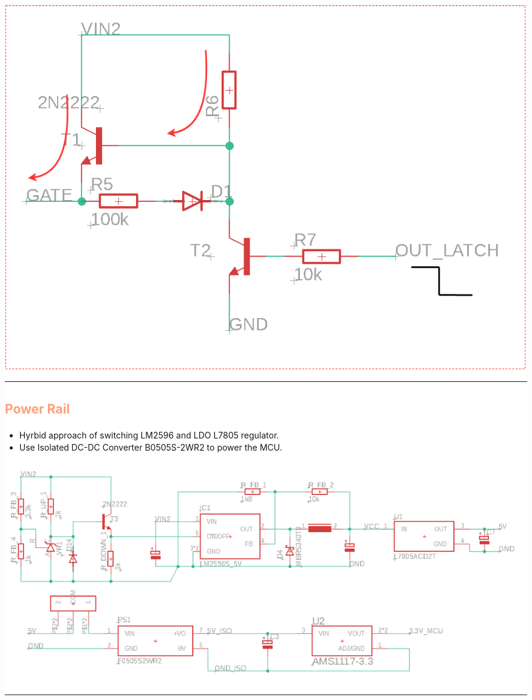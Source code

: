 ![width:600px](./media/proposed_driver_OFF.png)

---
## <span style="color:#FFA07A;">Power Rail</span>
- Hyrbid approach of switching LM2596 and LDO L7805 regulator.
- Use Isolated DC-DC Converter B0505S-2WR2 to power the MCU.

![width:800px](./media/power_rail_schematic.png)

---